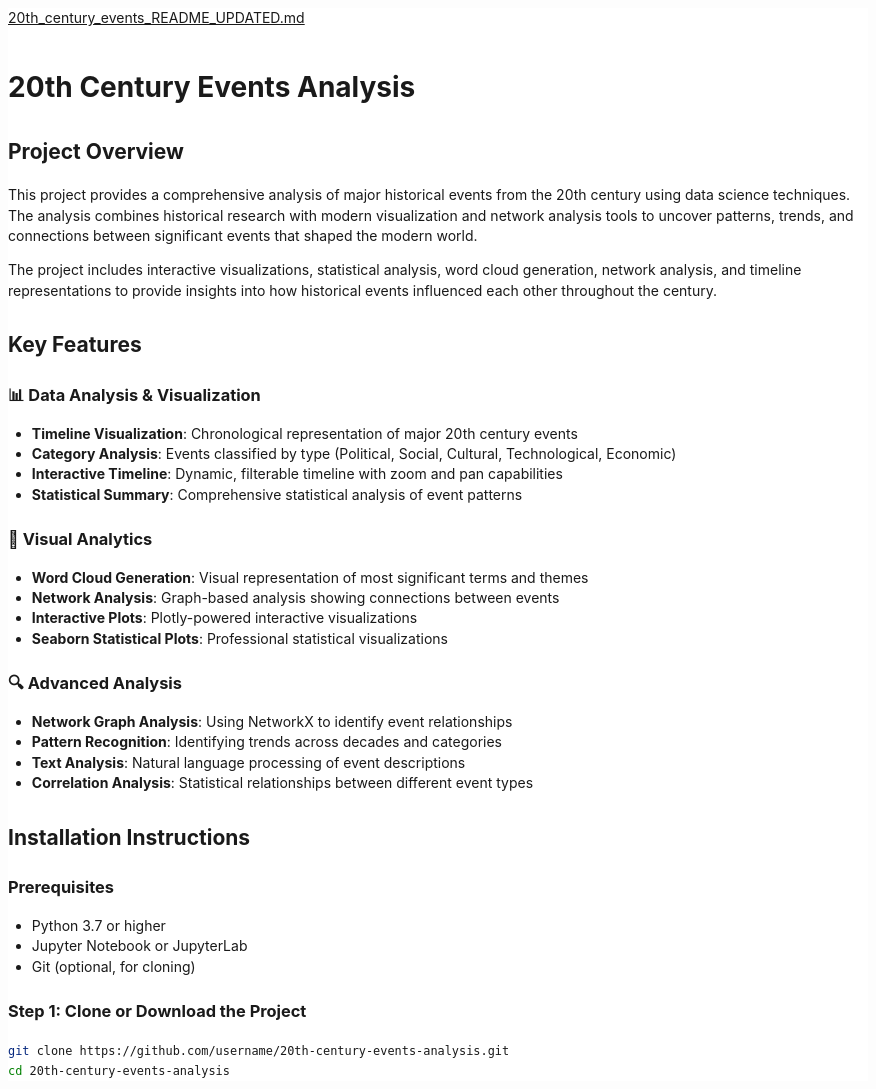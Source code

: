 [20th_century_events_README_UPDATED.md](https://github.com/user-attachments/files/21648116/20th_century_events_README_UPDATED.md)
# 20th Century Events Analysis

## Project Overview

This project provides a comprehensive analysis of major historical events from the 20th century using data science techniques. The analysis combines historical research with modern visualization and network analysis tools to uncover patterns, trends, and connections between significant events that shaped the modern world.

The project includes interactive visualizations, statistical analysis, word cloud generation, network analysis, and timeline representations to provide insights into how historical events influenced each other throughout the century.

## Key Features

### 📊 **Data Analysis & Visualization**
- **Timeline Visualization**: Chronological representation of major 20th century events
- **Category Analysis**: Events classified by type (Political, Social, Cultural, Technological, Economic)
- **Interactive Timeline**: Dynamic, filterable timeline with zoom and pan capabilities
- **Statistical Summary**: Comprehensive statistical analysis of event patterns

### 🎨 **Visual Analytics**
- **Word Cloud Generation**: Visual representation of most significant terms and themes
- **Network Analysis**: Graph-based analysis showing connections between events
- **Interactive Plots**: Plotly-powered interactive visualizations
- **Seaborn Statistical Plots**: Professional statistical visualizations

### 🔍 **Advanced Analysis**
- **Network Graph Analysis**: Using NetworkX to identify event relationships
- **Pattern Recognition**: Identifying trends across decades and categories
- **Text Analysis**: Natural language processing of event descriptions
- **Correlation Analysis**: Statistical relationships between different event types

## Installation Instructions

### Prerequisites
- Python 3.7 or higher
- Jupyter Notebook or JupyterLab
- Git (optional, for cloning)

### Step 1: Clone or Download the Project
```bash
git clone https://github.com/username/20th-century-events-analysis.git
cd 20th-century-events-analysis
```
